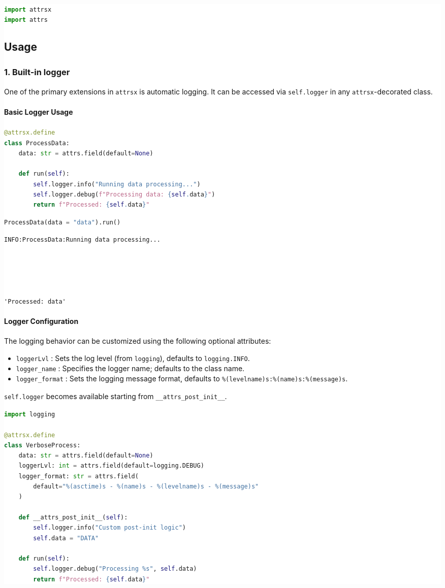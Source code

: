 ```python
import attrsx
import attrs
```

## Usage

### 1. Built-in logger

One of the primary extensions in `attrsx` is automatic logging. It can be accessed via `self.logger` in any `attrsx`-decorated class.

#### Basic Logger Usage


```python
@attrsx.define
class ProcessData:
    data: str = attrs.field(default=None)

    def run(self):
        self.logger.info("Running data processing...")
        self.logger.debug(f"Processing data: {self.data}")
        return f"Processed: {self.data}"

```


```python
ProcessData(data = "data").run()
```

    INFO:ProcessData:Running data processing...





    'Processed: data'



#### Logger Configuration

The logging behavior can be customized using the following optional attributes:

- `loggerLvl` : Sets the log level (from `logging`), defaults to `logging.INFO`.
- `logger_name` : Specifies the logger name; defaults to the class name.
- `logger_format` : Sets the logging message format, defaults to `%(levelname)s:%(name)s:%(message)s`.

`self.logger` becomes available starting from `__attrs_post_init__`.


```python
import logging

@attrsx.define
class VerboseProcess:
    data: str = attrs.field(default=None)
    loggerLvl: int = attrs.field(default=logging.DEBUG)
    logger_format: str = attrs.field(
        default="%(asctime)s - %(name)s - %(levelname)s - %(message)s"
    )

    def __attrs_post_init__(self):
        self.logger.info("Custom post-init logic")
        self.data = "DATA"

    def run(self):
        self.logger.debug("Processing %s", self.data)
        return f"Processed: {self.data}"
```